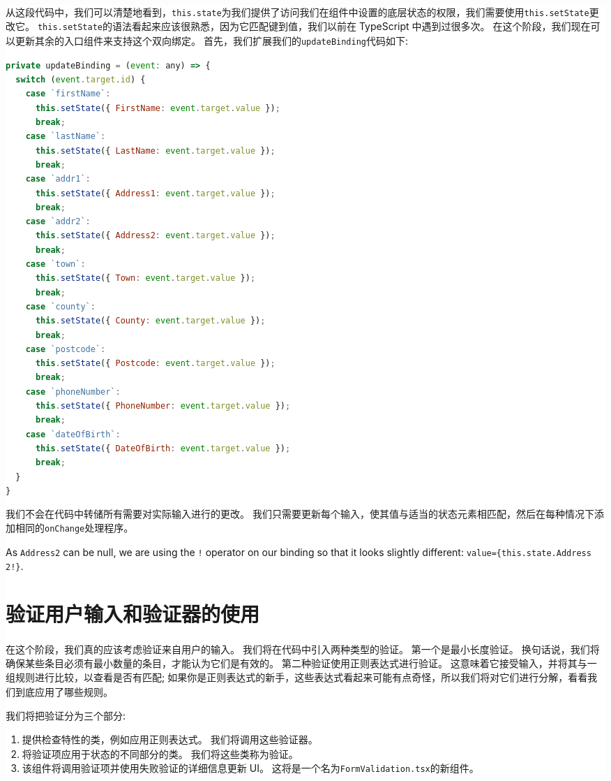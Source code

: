 从这段代码中，我们可以清楚地看到，`this.state`为我们提供了访问我们在组件中设置的底层状态的权限，我们需要使用`this.setState`更改它。 `this.setState`的语法看起来应该很熟悉，因为它匹配键到值，我们以前在 TypeScript 中遇到过很多次。 在这个阶段，我们现在可以更新其余的入口组件来支持这个双向绑定。 首先，我们扩展我们的`updateBinding`代码如下:

```js
private updateBinding = (event: any) => {
  switch (event.target.id) {
    case `firstName`:
      this.setState({ FirstName: event.target.value });
      break;
    case `lastName`:
      this.setState({ LastName: event.target.value });
      break;
    case `addr1`:
      this.setState({ Address1: event.target.value });
      break;
    case `addr2`:
      this.setState({ Address2: event.target.value });
      break;
    case `town`:
      this.setState({ Town: event.target.value });
      break;
    case `county`:
      this.setState({ County: event.target.value });
      break;
    case `postcode`:
      this.setState({ Postcode: event.target.value });
      break;
    case `phoneNumber`:
      this.setState({ PhoneNumber: event.target.value });
      break;
    case `dateOfBirth`:
      this.setState({ DateOfBirth: event.target.value });
      break;
  }
}
```

我们不会在代码中转储所有需要对实际输入进行的更改。 我们只需要更新每个输入，使其值与适当的状态元素相匹配，然后在每种情况下添加相同的`onChange`处理程序。

As `Address2` can be null, we are using the `!` operator on our binding so that it looks slightly different: `value={this.state.Address2!}`.

# 验证用户输入和验证器的使用

在这个阶段，我们真的应该考虑验证来自用户的输入。 我们将在代码中引入两种类型的验证。 第一个是最小长度验证。 换句话说，我们将确保某些条目必须有最小数量的条目，才能认为它们是有效的。 第二种验证使用正则表达式进行验证。 这意味着它接受输入，并将其与一组规则进行比较，以查看是否有匹配; 如果你是正则表达式的新手，这些表达式看起来可能有点奇怪，所以我们将对它们进行分解，看看我们到底应用了哪些规则。

我们将把验证分为三个部分:

1.  提供检查特性的类，例如应用正则表达式。 我们将调用这些验证器。
2.  将验证项应用于状态的不同部分的类。 我们将这些类称为验证。
3.  该组件将调用验证项并使用失败验证的详细信息更新 UI。 这将是一个名为`FormValidation.tsx`的新组件。
